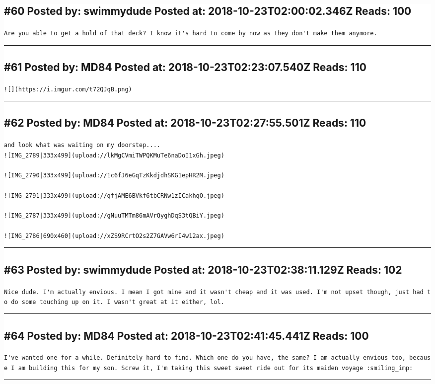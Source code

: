 ## \#60 Posted by: swimmydude Posted at: 2018-10-23T02:00:02.346Z Reads: 100

```
Are you able to get a hold of that deck? I know it's hard to come by now as they don't make them anymore.
```

---
## \#61 Posted by: MD84 Posted at: 2018-10-23T02:23:07.540Z Reads: 110

```
![](https://i.imgur.com/t72QJqB.png)
```

---
## \#62 Posted by: MD84 Posted at: 2018-10-23T02:27:55.501Z Reads: 110

```
and look what was waiting on my doorstep....
![IMG_2789|333x499](upload://lkMgCVmiTWPQKMuTe6naDoI1xGh.jpeg)

![IMG_2790|333x499](upload://1c6fJ6eGqTzKkdjdhSKG1epHR2M.jpeg)

![IMG_2791|333x499](upload://qfjAME6BVkf6tbCRNw1zICakhqO.jpeg)

![IMG_2787|333x499](upload://gNuuTMTm86mAVrQyghDqS3tQBiY.jpeg)

![IMG_2786|690x460](upload://xZS9RCrtO2s2Z7GAVw6rI4w12ax.jpeg)
```

---
## \#63 Posted by: swimmydude Posted at: 2018-10-23T02:38:11.129Z Reads: 102

```
Nice dude. I'm actually envious. I mean I got mine and it wasn't cheap and it was used. I'm not upset though, just had to do some touching up on it. I wasn't great at it either, lol.
```

---
## \#64 Posted by: MD84 Posted at: 2018-10-23T02:41:45.441Z Reads: 100

```
I've wanted one for a while. Definitely hard to find. Which one do you have, the same? I am actually envious too, because I am building this for my son. Screw it, I'm taking this sweet sweet ride out for its maiden voyage :smiling_imp:
```

---